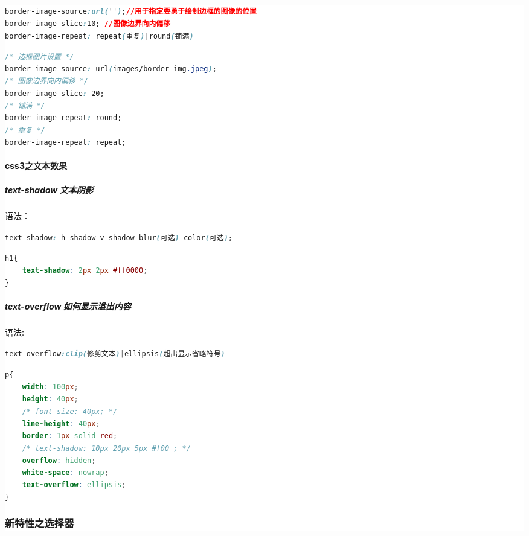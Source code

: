 ```css
border-image-source:url('');//用于指定要勇于绘制边框的图像的位置
border-image-slice:10; //图像边界向内偏移
border-image-repeat: repeat(重复)|round(铺满)
```

```css
/* 边框图片设置 */
border-image-source: url(images/border-img.jpeg);
/* 图像边界向内偏移 */
border-image-slice: 20;
/* 铺满 */
border-image-repeat: round;
/* 重复 */
border-image-repeat: repeat;
```

#### css3之文本效果

##### text-shadow 文本阴影

语法：

```css
text-shadow: h-shadow v-shadow blur(可选) color(可选);
```



```css
h1{    
	text-shadow: 2px 2px #ff0000;
}
```

##### text-overflow 如何显示溢出内容

语法:

```css
text-overflow:clip(修剪文本)|ellipsis(超出显示省略符号)
```

```css
p{
    width: 100px;
    height: 40px;
    /* font-size: 40px; */
    line-height: 40px;
    border: 1px solid red; 
    /* text-shadow: 10px 20px 5px #f00 ; */
    overflow: hidden;
    white-space: nowrap;
    text-overflow: ellipsis;
}
```

### 新特性之选择器
